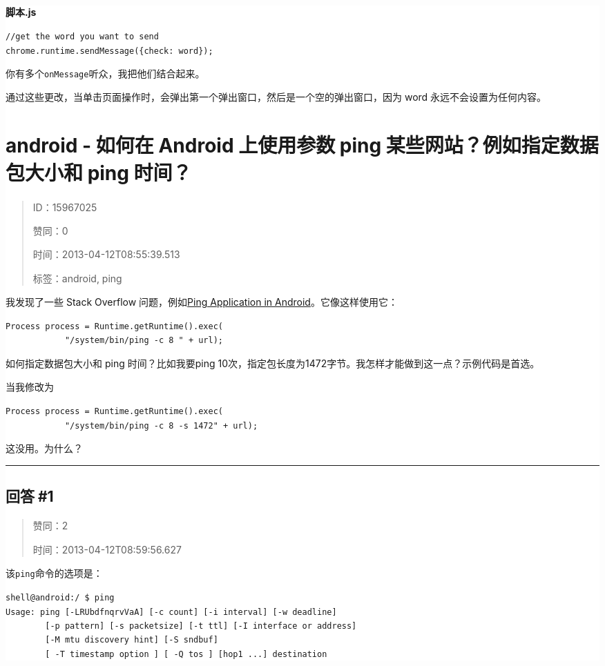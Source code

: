 **脚本.js**

```
//get the word you want to send
chrome.runtime.sendMessage({check: word}); 
```

你有多个`onMessage`听众，我把他们结合起来。

通过这些更改，当单击页面操作时，会弹出第一个弹出窗口，然后是一个空的弹出窗口，因为 word 永远不会设置为任何内容。

# android - 如何在 Android 上使用参数 ping 某些网站？例如指定数据包大小和 ping 时间？

> ID：15967025
> 
> 赞同：0
> 
> 时间：2013-04-12T08:55:39.513
> 
> 标签：android, ping

我发现了一些 Stack Overflow 问题，例如[Ping Application in Android](https://stackoverflow.com/questions/14576710/ping-application-in-android)。它像这样使用它：

```
Process process = Runtime.getRuntime().exec(
            "/system/bin/ping -c 8 " + url); 
```

如何指定数据包大小和 ping 时间？比如我要ping 10次，指定包长度为1472字节。我怎样才能做到这一点？示例代码是首选。

当我修改为

```
Process process = Runtime.getRuntime().exec(
            "/system/bin/ping -c 8 -s 1472" + url); 
```

这没用。为什么？

* * *

## 回答 #1

> 赞同：2
> 
> 时间：2013-04-12T08:59:56.627

该`ping`命令的选项是：

```
shell@android:/ $ ping 
Usage: ping [-LRUbdfnqrvVaA] [-c count] [-i interval] [-w deadline]
        [-p pattern] [-s packetsize] [-t ttl] [-I interface or address]
        [-M mtu discovery hint] [-S sndbuf]
        [ -T timestamp option ] [ -Q tos ] [hop1 ...] destination 
```
